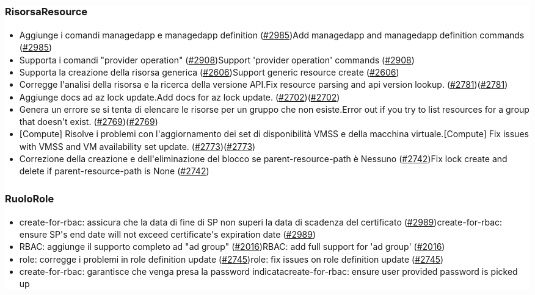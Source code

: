 ### <a name="resource"></a><span data-ttu-id="bd337-206">Risorsa</span><span class="sxs-lookup"><span data-stu-id="bd337-206">Resource</span></span>

* <span data-ttu-id="bd337-207">Aggiunge i comandi managedapp e managedapp definition ([#2985](https://github.com/Azure/azure-cli/issues/2985))</span><span class="sxs-lookup"><span data-stu-id="bd337-207">Add managedapp and managedapp definition commands ([#2985](https://github.com/Azure/azure-cli/issues/2985))</span></span>
* <span data-ttu-id="bd337-208">Supporta i comandi "provider operation" ([#2908](https://github.com/Azure/azure-cli/issues/2908))</span><span class="sxs-lookup"><span data-stu-id="bd337-208">Support 'provider operation' commands ([#2908](https://github.com/Azure/azure-cli/issues/2908))</span></span>
* <span data-ttu-id="bd337-209">Supporta la creazione della risorsa generica ([#2606](https://github.com/Azure/azure-cli/issues/2606))</span><span class="sxs-lookup"><span data-stu-id="bd337-209">Support generic resource create ([#2606](https://github.com/Azure/azure-cli/issues/2606))</span></span>
* <span data-ttu-id="bd337-210">Corregge l'analisi della risorsa e la ricerca della versione API.</span><span class="sxs-lookup"><span data-stu-id="bd337-210">Fix resource parsing and api version lookup.</span></span> <span data-ttu-id="bd337-211">([#2781](https://github.com/Azure/azure-cli/issues/2781))</span><span class="sxs-lookup"><span data-stu-id="bd337-211">([#2781](https://github.com/Azure/azure-cli/issues/2781))</span></span>
* <span data-ttu-id="bd337-212">Aggiunge docs ad az lock update.</span><span class="sxs-lookup"><span data-stu-id="bd337-212">Add docs for az lock update.</span></span> <span data-ttu-id="bd337-213">([#2702](https://github.com/Azure/azure-cli/issues/2702))</span><span class="sxs-lookup"><span data-stu-id="bd337-213">([#2702](https://github.com/Azure/azure-cli/issues/2702))</span></span>
* <span data-ttu-id="bd337-214">Genera un errore se si tenta di elencare le risorse per un gruppo che non esiste.</span><span class="sxs-lookup"><span data-stu-id="bd337-214">Error out if you try to list resources for a group that doesn't exist.</span></span> <span data-ttu-id="bd337-215">([#2769](https://github.com/Azure/azure-cli/issues/2769))</span><span class="sxs-lookup"><span data-stu-id="bd337-215">([#2769](https://github.com/Azure/azure-cli/issues/2769))</span></span>
* <span data-ttu-id="bd337-216">[Compute] Risolve i problemi con l'aggiornamento dei set di disponibilità VMSS e della macchina virtuale.</span><span class="sxs-lookup"><span data-stu-id="bd337-216">[Compute] Fix issues with VMSS and VM availability set update.</span></span> <span data-ttu-id="bd337-217">([#2773](https://github.com/Azure/azure-cli/issues/2773))</span><span class="sxs-lookup"><span data-stu-id="bd337-217">([#2773](https://github.com/Azure/azure-cli/issues/2773))</span></span>
* <span data-ttu-id="bd337-218">Correzione della creazione e dell'eliminazione del blocco se parent-resource-path è Nessuno ([#2742](https://github.com/Azure/azure-cli/issues/2742))</span><span class="sxs-lookup"><span data-stu-id="bd337-218">Fix lock create and delete if parent-resource-path is None ([#2742](https://github.com/Azure/azure-cli/issues/2742))</span></span>

### <a name="role"></a><span data-ttu-id="bd337-219">Ruolo</span><span class="sxs-lookup"><span data-stu-id="bd337-219">Role</span></span>

* <span data-ttu-id="bd337-220">create-for-rbac: assicura che la data di fine di SP non superi la data di scadenza del certificato ([#2989](https://github.com/Azure/azure-cli/issues/2989))</span><span class="sxs-lookup"><span data-stu-id="bd337-220">create-for-rbac: ensure SP's end date will not exceed certificate's expiration date ([#2989](https://github.com/Azure/azure-cli/issues/2989))</span></span>
* <span data-ttu-id="bd337-221">RBAC: aggiunge il supporto completo ad "ad group" ([#2016](https://github.com/Azure/azure-cli/issues/2016))</span><span class="sxs-lookup"><span data-stu-id="bd337-221">RBAC: add full support for 'ad group' ([#2016](https://github.com/Azure/azure-cli/issues/2016))</span></span>
* <span data-ttu-id="bd337-222">role: corregge i problemi in role definition update ([#2745](https://github.com/Azure/azure-cli/issues/2745))</span><span class="sxs-lookup"><span data-stu-id="bd337-222">role: fix issues on role definition update ([#2745](https://github.com/Azure/azure-cli/issues/2745))</span></span>
* <span data-ttu-id="bd337-223">create-for-rbac: garantisce che venga presa la password indicata</span><span class="sxs-lookup"><span data-stu-id="bd337-223">create-for-rbac: ensure user provided password is picked up</span></span>
